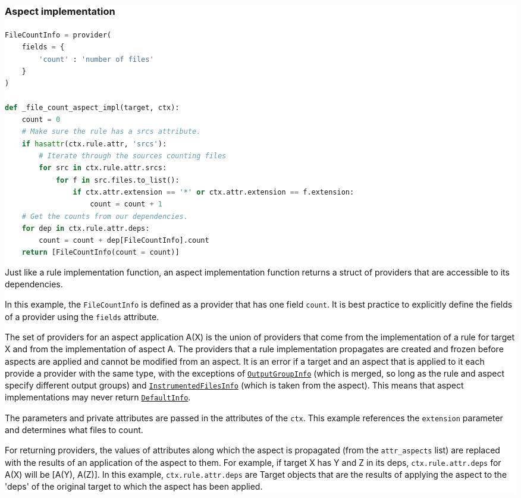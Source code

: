 ### Aspect implementation

```python
FileCountInfo = provider(
    fields = {
        'count' : 'number of files'
    }
)

def _file_count_aspect_impl(target, ctx):
    count = 0
    # Make sure the rule has a srcs attribute.
    if hasattr(ctx.rule.attr, 'srcs'):
        # Iterate through the sources counting files
        for src in ctx.rule.attr.srcs:
            for f in src.files.to_list():
                if ctx.attr.extension == '*' or ctx.attr.extension == f.extension:
                    count = count + 1
    # Get the counts from our dependencies.
    for dep in ctx.rule.attr.deps:
        count = count + dep[FileCountInfo].count
    return [FileCountInfo(count = count)]
```

Just like a rule implementation function, an aspect implementation function
returns a struct of providers that are accessible to its dependencies.

In this example, the ``FileCountInfo`` is defined as a provider that has one
field ``count``. It is best practice to explicitly define the fields of a
provider using the ``fields`` attribute.

The set of providers for an aspect application A(X) is the union of providers
that come from the implementation of a rule for target X and from the
implementation of aspect A. The providers that a rule implementation propagates
are created and frozen before aspects are applied and cannot be modified from an
aspect. It is an error if a target and an aspect that is applied to it each
provide a provider with the same type, with the exceptions of
[`OutputGroupInfo`](/rules/lib/OutputGroupInfo)
(which is merged, so long as the
rule and aspect specify different output groups) and
[`InstrumentedFilesInfo`](/rules/lib/InstrumentedFilesInfo)
(which is taken from the aspect). This means that aspect implementations may
never return [`DefaultInfo`](/rules/lib/DefaultInfo).

The parameters and private attributes are passed in the attributes of the
``ctx``. This example references the ``extension`` parameter and determines
what files to count.

For returning providers, the values of attributes along which
the aspect is propagated (from the `attr_aspects` list) are replaced with
the results of an application of the aspect to them. For example, if target
X has Y and Z in its deps, `ctx.rule.attr.deps` for A(X) will be [A(Y), A(Z)].
In this example, ``ctx.rule.attr.deps`` are Target objects that are the
results of applying the aspect to the 'deps' of the original target to which
the aspect has been applied.
